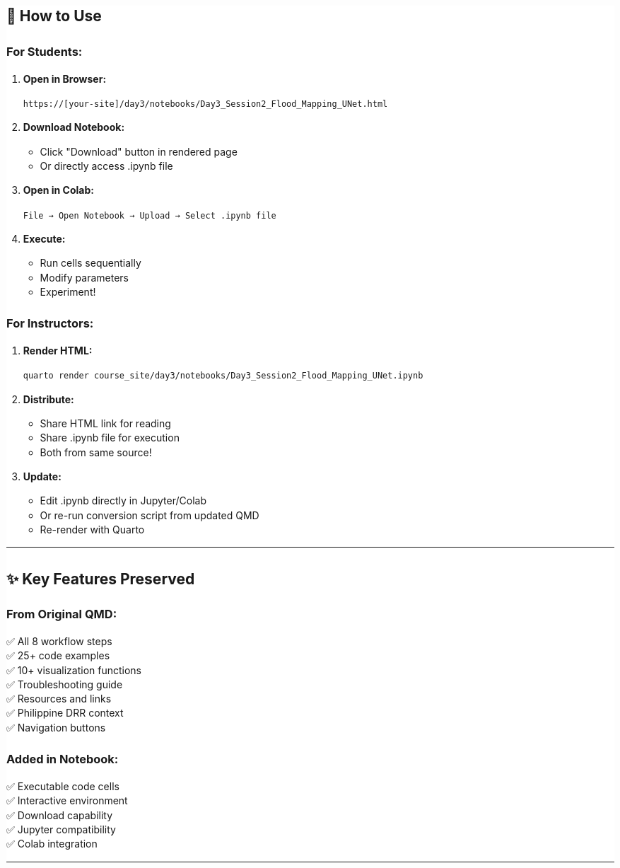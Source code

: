 ## 🚀 How to Use

### **For Students:**

1. **Open in Browser:**
   ```
   https://[your-site]/day3/notebooks/Day3_Session2_Flood_Mapping_UNet.html
   ```

2. **Download Notebook:**
   - Click "Download" button in rendered page
   - Or directly access .ipynb file

3. **Open in Colab:**
   ```
   File → Open Notebook → Upload → Select .ipynb file
   ```

4. **Execute:**
   - Run cells sequentially
   - Modify parameters
   - Experiment!

### **For Instructors:**

1. **Render HTML:**
   ```bash
   quarto render course_site/day3/notebooks/Day3_Session2_Flood_Mapping_UNet.ipynb
   ```

2. **Distribute:**
   - Share HTML link for reading
   - Share .ipynb file for execution
   - Both from same source!

3. **Update:**
   - Edit .ipynb directly in Jupyter/Colab
   - Or re-run conversion script from updated QMD
   - Re-render with Quarto

---

## ✨ Key Features Preserved

### **From Original QMD:**
✅ All 8 workflow steps  
✅ 25+ code examples  
✅ 10+ visualization functions  
✅ Troubleshooting guide  
✅ Resources and links  
✅ Philippine DRR context  
✅ Navigation buttons  

### **Added in Notebook:**
✅ Executable code cells  
✅ Interactive environment  
✅ Download capability  
✅ Jupyter compatibility  
✅ Colab integration  

---